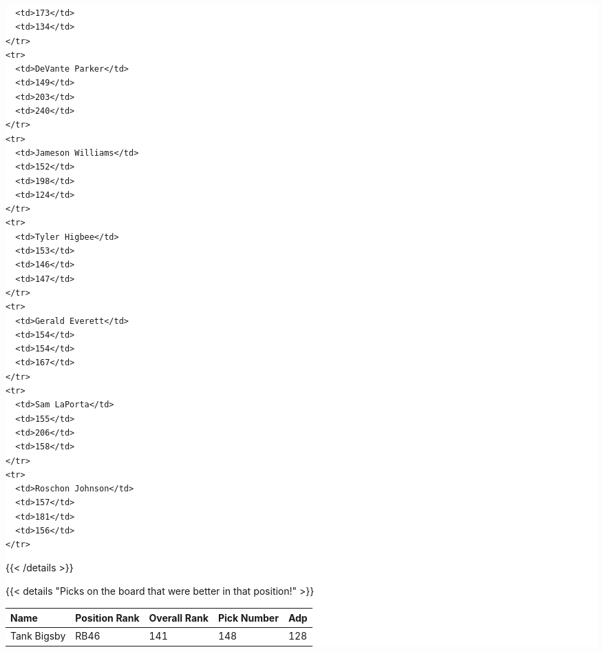       <td>173</td>
      <td>134</td>
    </tr>
    <tr>
      <td>DeVante Parker</td>
      <td>149</td>
      <td>203</td>
      <td>240</td>
    </tr>
    <tr>
      <td>Jameson Williams</td>
      <td>152</td>
      <td>198</td>
      <td>124</td>
    </tr>
    <tr>
      <td>Tyler Higbee</td>
      <td>153</td>
      <td>146</td>
      <td>147</td>
    </tr>
    <tr>
      <td>Gerald Everett</td>
      <td>154</td>
      <td>154</td>
      <td>167</td>
    </tr>
    <tr>
      <td>Sam LaPorta</td>
      <td>155</td>
      <td>206</td>
      <td>158</td>
    </tr>
    <tr>
      <td>Roschon Johnson</td>
      <td>157</td>
      <td>181</td>
      <td>156</td>
    </tr>
  </tbody>
</table>

{{< /details >}}

{{< details "Picks on the board that were better in that position!" >}}

<table  class="dataframe">
  <thead>
    <tr style="text-align: left;">
      <th>Name</th>
      <th>Position Rank</th>
      <th>Overall Rank</th>
      <th>Pick Number</th>
      <th>Adp</th>
    </tr>
  </thead>
  <tbody>
    <tr>
      <td>Tank Bigsby</td>
      <td>RB46</td>
      <td>141</td>
      <td>148</td>
      <td>128</td>
    </tr>
    <tr>